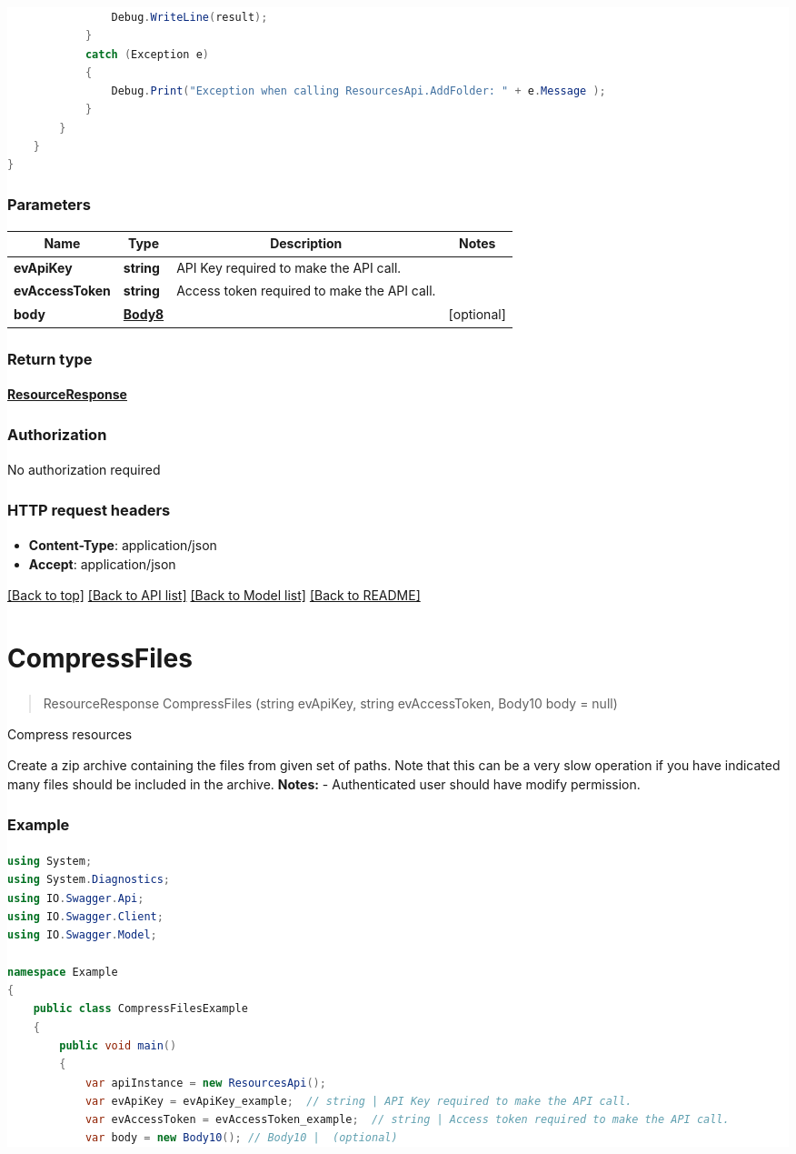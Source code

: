 ```csharp
                Debug.WriteLine(result);
            }
            catch (Exception e)
            {
                Debug.Print("Exception when calling ResourcesApi.AddFolder: " + e.Message );
            }
        }
    }
}
```

### Parameters

Name | Type | Description  | Notes
------------- | ------------- | ------------- | -------------
 **evApiKey** | **string**| API Key required to make the API call. | 
 **evAccessToken** | **string**| Access token required to make the API call. | 
 **body** | [**Body8**](Body8.md)|  | [optional] 

### Return type

[**ResourceResponse**](ResourceResponse.md)

### Authorization

No authorization required

### HTTP request headers

 - **Content-Type**: application/json
 - **Accept**: application/json

[[Back to top]](#) [[Back to API list]](../README.md#documentation-for-api-endpoints) [[Back to Model list]](../README.md#documentation-for-models) [[Back to README]](../README.md)
<a name="compressfiles"></a>
# **CompressFiles**
> ResourceResponse CompressFiles (string evApiKey, string evAccessToken, Body10 body = null)

Compress resources

Create a zip archive containing the files from given set of paths. Note that this can be a very slow operation if you have indicated many files should be included in the archive.  **Notes:** - Authenticated user should have modify permission. 

### Example
```csharp
using System;
using System.Diagnostics;
using IO.Swagger.Api;
using IO.Swagger.Client;
using IO.Swagger.Model;

namespace Example
{
    public class CompressFilesExample
    {
        public void main()
        {
            var apiInstance = new ResourcesApi();
            var evApiKey = evApiKey_example;  // string | API Key required to make the API call.
            var evAccessToken = evAccessToken_example;  // string | Access token required to make the API call.
            var body = new Body10(); // Body10 |  (optional) 
```
